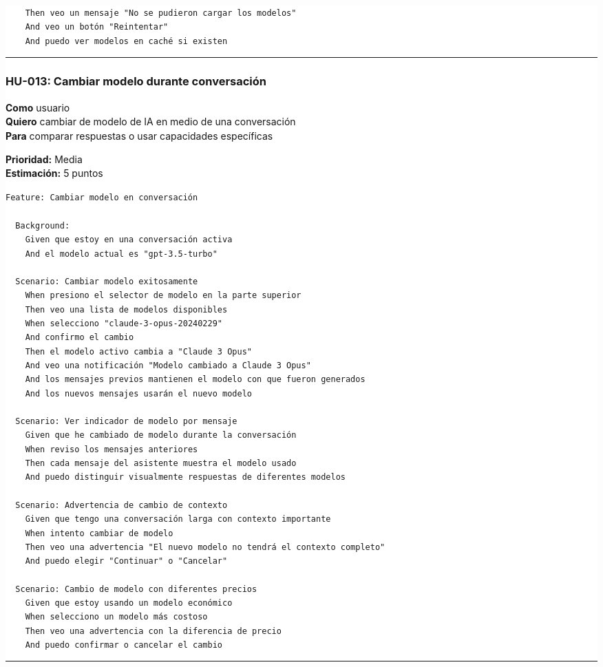 ```gherkin
    Then veo un mensaje "No se pudieron cargar los modelos"
    And veo un botón "Reintentar"
    And puedo ver modelos en caché si existen
```

---

### HU-013: Cambiar modelo durante conversación

**Como** usuario  
**Quiero** cambiar de modelo de IA en medio de una conversación  
**Para** comparar respuestas o usar capacidades específicas

**Prioridad:** Media  
**Estimación:** 5 puntos

```gherkin
Feature: Cambiar modelo en conversación

  Background:
    Given que estoy en una conversación activa
    And el modelo actual es "gpt-3.5-turbo"

  Scenario: Cambiar modelo exitosamente
    When presiono el selector de modelo en la parte superior
    Then veo una lista de modelos disponibles
    When selecciono "claude-3-opus-20240229"
    And confirmo el cambio
    Then el modelo activo cambia a "Claude 3 Opus"
    And veo una notificación "Modelo cambiado a Claude 3 Opus"
    And los mensajes previos mantienen el modelo con que fueron generados
    And los nuevos mensajes usarán el nuevo modelo

  Scenario: Ver indicador de modelo por mensaje
    Given que he cambiado de modelo durante la conversación
    When reviso los mensajes anteriores
    Then cada mensaje del asistente muestra el modelo usado
    And puedo distinguir visualmente respuestas de diferentes modelos

  Scenario: Advertencia de cambio de contexto
    Given que tengo una conversación larga con contexto importante
    When intento cambiar de modelo
    Then veo una advertencia "El nuevo modelo no tendrá el contexto completo"
    And puedo elegir "Continuar" o "Cancelar"

  Scenario: Cambio de modelo con diferentes precios
    Given que estoy usando un modelo económico
    When selecciono un modelo más costoso
    Then veo una advertencia con la diferencia de precio
    And puedo confirmar o cancelar el cambio
```

---
